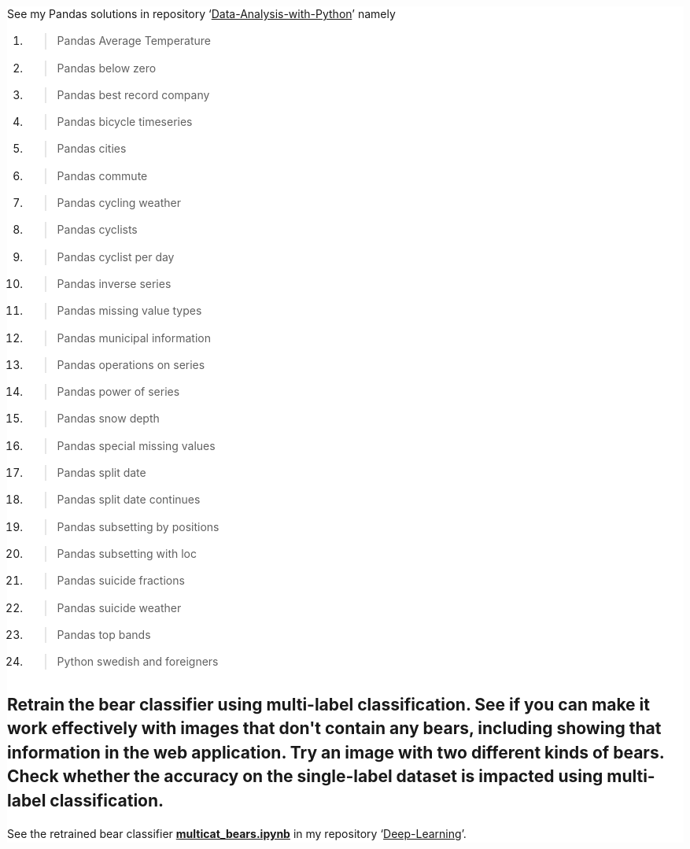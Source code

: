 See my Pandas solutions in repository ‘[<span class="underline">Data-Analysis-with-Python</span>](https://github.com/JayaParmar/Data-Analysis-with-Python)’ namely

1.  > Pandas Average Temperature

2.  > Pandas below zero

3.  > Pandas best record company

4.  > Pandas bicycle timeseries

5.  > Pandas cities

6.  > Pandas commute

7.  > Pandas cycling weather

8.  > Pandas cyclists

9.  > Pandas cyclist per day

10. > Pandas inverse series

11. > Pandas missing value types

12. > Pandas municipal information

13. > Pandas operations on series

14. > Pandas power of series

15. > Pandas snow depth

16. > Pandas special missing values

17. > Pandas split date

18. > Pandas split date continues

19. > Pandas subsetting by positions

20. > Pandas subsetting with loc

21. > Pandas suicide fractions

22. > Pandas suicide weather

23. > Pandas top bands

24. > Python swedish and foreigners

## Retrain the bear classifier using multi-label classification. See if you can make it work effectively with images that don't contain any bears, including showing that information in the web application. Try an image with two different kinds of bears. Check whether the accuracy on the single-label dataset is impacted using multi-label classification.

See the retrained bear classifier [**<span class="underline">multicat\_bears.ipynb</span>**](https://github.com/JayaParmar/Deep-Learning/blob/master/multicat_bears.ipynb) in my repository ‘[<span class="underline">Deep-Learning</span>](https://github.com/JayaParmar/Deep-Learning)’.
